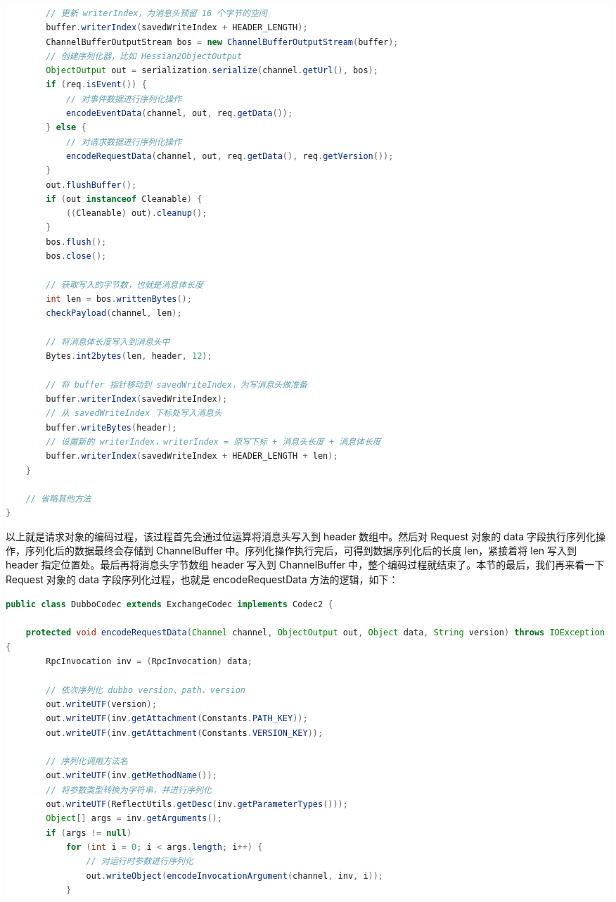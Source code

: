 ```java
        // 更新 writerIndex，为消息头预留 16 个字节的空间
        buffer.writerIndex(savedWriteIndex + HEADER_LENGTH);
        ChannelBufferOutputStream bos = new ChannelBufferOutputStream(buffer);
        // 创建序列化器，比如 Hessian2ObjectOutput
        ObjectOutput out = serialization.serialize(channel.getUrl(), bos);
        if (req.isEvent()) {
            // 对事件数据进行序列化操作
            encodeEventData(channel, out, req.getData());
        } else {
            // 对请求数据进行序列化操作
            encodeRequestData(channel, out, req.getData(), req.getVersion());
        }
        out.flushBuffer();
        if (out instanceof Cleanable) {
            ((Cleanable) out).cleanup();
        }
        bos.flush();
        bos.close();
        
        // 获取写入的字节数，也就是消息体长度
        int len = bos.writtenBytes();
        checkPayload(channel, len);

        // 将消息体长度写入到消息头中
        Bytes.int2bytes(len, header, 12);

        // 将 buffer 指针移动到 savedWriteIndex，为写消息头做准备
        buffer.writerIndex(savedWriteIndex);
        // 从 savedWriteIndex 下标处写入消息头
        buffer.writeBytes(header);
        // 设置新的 writerIndex，writerIndex = 原写下标 + 消息头长度 + 消息体长度
        buffer.writerIndex(savedWriteIndex + HEADER_LENGTH + len);
    }
    
    // 省略其他方法
}
```

以上就是请求对象的编码过程，该过程首先会通过位运算将消息头写入到 header 数组中。然后对 Request 对象的 data 字段执行序列化操作，序列化后的数据最终会存储到 ChannelBuffer 中。序列化操作执行完后，可得到数据序列化后的长度 len，紧接着将 len 写入到 header 指定位置处。最后再将消息头字节数组 header 写入到 ChannelBuffer 中，整个编码过程就结束了。本节的最后，我们再来看一下 Request 对象的 data 字段序列化过程，也就是 encodeRequestData 方法的逻辑，如下：

```java
public class DubboCodec extends ExchangeCodec implements Codec2 {
    
	protected void encodeRequestData(Channel channel, ObjectOutput out, Object data, String version) throws IOException {
        RpcInvocation inv = (RpcInvocation) data;

        // 依次序列化 dubbo version、path、version
        out.writeUTF(version);
        out.writeUTF(inv.getAttachment(Constants.PATH_KEY));
        out.writeUTF(inv.getAttachment(Constants.VERSION_KEY));

        // 序列化调用方法名
        out.writeUTF(inv.getMethodName());
        // 将参数类型转换为字符串，并进行序列化
        out.writeUTF(ReflectUtils.getDesc(inv.getParameterTypes()));
        Object[] args = inv.getArguments();
        if (args != null)
            for (int i = 0; i < args.length; i++) {
                // 对运行时参数进行序列化
                out.writeObject(encodeInvocationArgument(channel, inv, i));
            }
```